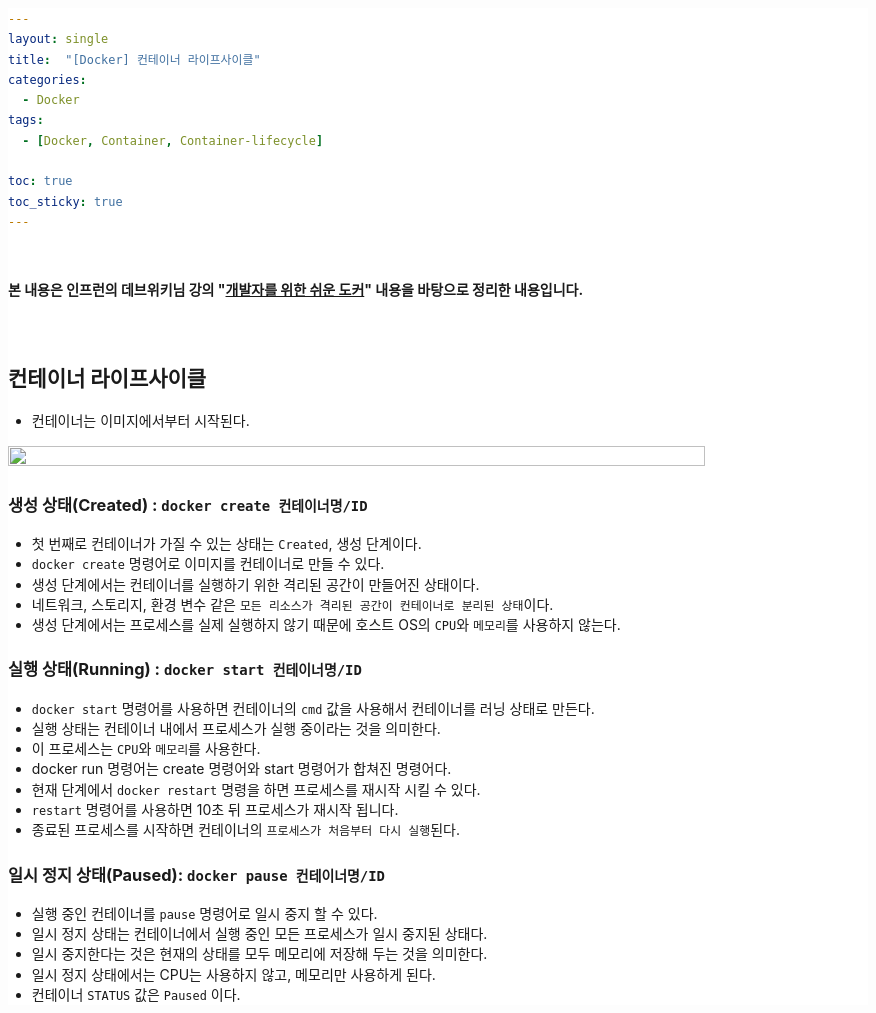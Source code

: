 ```yaml
---
layout: single
title:  "[Docker] 컨테이너 라이프사이클"
categories:
  - Docker
tags:
  - [Docker, Container, Container-lifecycle]

toc: true
toc_sticky: true
---
```


<br>

**본 내용은 인프런의 데브위키님 강의 "[개발자를 위한 쉬운 도커](https://www.inflearn.com/course/%EA%B0%9C%EB%B0%9C%EC%9E%90%EB%A5%BC-%EC%9C%84%ED%95%9C-%EC%89%AC%EC%9A%B4-%EB%8F%84%EC%BB%A4)" 내용을 바탕으로 정리한 내용입니다.**

<br>

## 컨테이너 라이프사이클
- 컨테이너는 이미지에서부터 시작된다.

<img src="https://github.com/user-attachments/assets/598cfe8a-a441-469f-865c-030dc3777f5d" width="90%" height="80%"/>

### 생성 상태(Created) : `docker create 컨테이너명/ID`
- 첫 번째로 컨테이너가 가질 수 있는 상태는 `Created`, 생성 단계이다.
- `docker create` 명령어로 이미지를 컨테이너로 만들 수 있다.
- 생성 단계에서는 컨테이너를 실행하기 위한 격리된 공간이 만들어진 상태이다. 
- 네트워크, 스토리지, 환경 변수 같은 `모든 리소스가 격리된 공간이 컨테이너로 분리된 상태`이다.
- 생성 단계에서는 프로세스를 실제 실행하지 않기 때문에 호스트 OS의 `CPU`와 `메모리`를 사용하지 않는다.


### 실행 상태(Running) : `docker start 컨테이너명/ID`
- `docker start` 명령어를 사용하면 컨테이너의 `cmd` 값을 사용해서 컨테이너를 러닝 상태로 만든다.
- 실행 상태는 컨테이너 내에서 프로세스가 실행 중이라는 것을 의미한다.
- 이 프로세스는 `CPU`와 `메모리`를 사용한다.
- docker run 명령어는 create 명령어와 start 명령어가 합쳐진 명령어다.
- 현재 단계에서 `docker restart` 명령을 하면 프로세스를 재시작 시킬 수 있다.
- `restart` 명령어를 사용하면 10초 뒤 프로세스가 재시작 됩니다.
- 종료된 프로세스를 시작하면 컨테이너의 `프로세스가 처음부터 다시 실행`된다.


### 일시 정지 상태(Paused): `docker pause 컨테이너명/ID`
- 실행 중인 컨테이너를 `pause` 명령어로 일시 중지 할 수 있다.
- 일시 정지 상태는 컨테이너에서 실행 중인 모든 프로세스가 일시 중지된 상태다.
- 일시 중지한다는 것은 현재의 상태를 모두 메모리에 저장해 두는 것을 의미한다.
- 일시 정지 상태에서는 CPU는 사용하지 않고, 메모리만 사용하게 된다.
- 컨테이너 `STATUS` 값은 `Paused` 이다.

